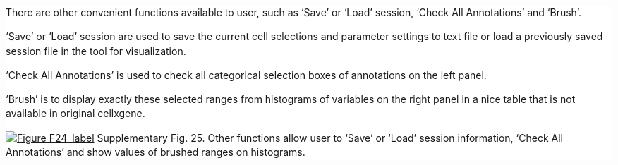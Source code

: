 There are other convenient functions available to user, such as ‘Save’ or ‘Load’ session, ‘Check All Annotations’ and ‘Brush’.

‘Save’ or ‘Load’ session are used to save the current cell selections and parameter settings to text file or load a previously saved session file in the tool for visualization.

‘Check All Annotations’ is used to check all categorical selection boxes of annotations on the left panel.

‘Brush’ is to display exactly these selected ranges from histograms of variables on the right panel in a nice table that is not available in original cellxgene.

[![Figure F24_label](https://interactivereport.github.io/cellxgene_VIP/tutorial/figures/F24_label.png)](https://interactivereport.github.io/cellxgene_VIP/tutorial/figures/F24_label.png)
Supplementary Fig. 25. Other functions allow user to ‘Save’ or ‘Load’ session information, ‘Check All Annotations’ and show values of brushed ranges on histograms. 


